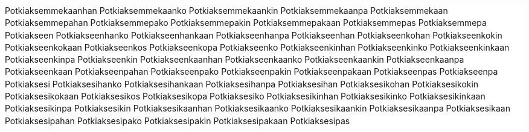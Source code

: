 Potkiaksemmekaanhan
Potkiaksemmekaanko
Potkiaksemmekaankin
Potkiaksemmekaanpa
Potkiaksemmekaan
Potkiaksemmepahan
Potkiaksemmepako
Potkiaksemmepakin
Potkiaksemmepakaan
Potkiaksemmepas
Potkiaksemmepa
Potkiakseen
Potkiakseenhanko
Potkiakseenhankaan
Potkiakseenhanpa
Potkiakseenhan
Potkiakseenkohan
Potkiakseenkokin
Potkiakseenkokaan
Potkiakseenkos
Potkiakseenkopa
Potkiakseenko
Potkiakseenkinhan
Potkiakseenkinko
Potkiakseenkinkaan
Potkiakseenkinpa
Potkiakseenkin
Potkiakseenkaanhan
Potkiakseenkaanko
Potkiakseenkaankin
Potkiakseenkaanpa
Potkiakseenkaan
Potkiakseenpahan
Potkiakseenpako
Potkiakseenpakin
Potkiakseenpakaan
Potkiakseenpas
Potkiakseenpa
Potkiaksesi
Potkiaksesihanko
Potkiaksesihankaan
Potkiaksesihanpa
Potkiaksesihan
Potkiaksesikohan
Potkiaksesikokin
Potkiaksesikokaan
Potkiaksesikos
Potkiaksesikopa
Potkiaksesiko
Potkiaksesikinhan
Potkiaksesikinko
Potkiaksesikinkaan
Potkiaksesikinpa
Potkiaksesikin
Potkiaksesikaanhan
Potkiaksesikaanko
Potkiaksesikaankin
Potkiaksesikaanpa
Potkiaksesikaan
Potkiaksesipahan
Potkiaksesipako
Potkiaksesipakin
Potkiaksesipakaan
Potkiaksesipas